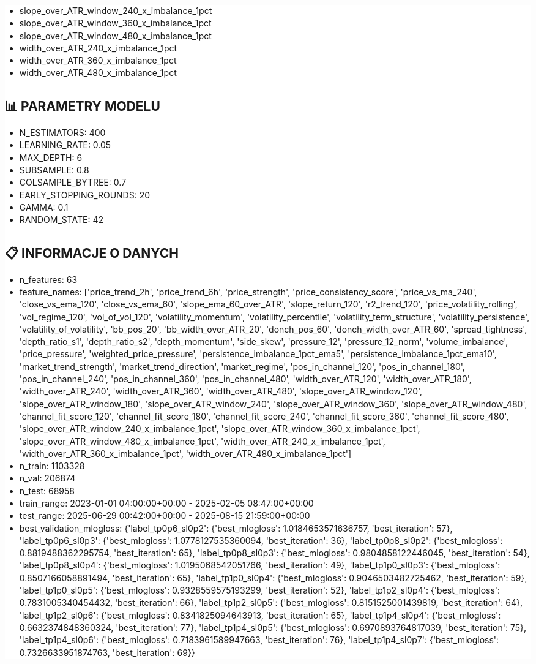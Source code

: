 - slope_over_ATR_window_240_x_imbalance_1pct
- slope_over_ATR_window_360_x_imbalance_1pct
- slope_over_ATR_window_480_x_imbalance_1pct
- width_over_ATR_240_x_imbalance_1pct
- width_over_ATR_360_x_imbalance_1pct
- width_over_ATR_480_x_imbalance_1pct

## 📊 PARAMETRY MODELU
- N_ESTIMATORS: 400
- LEARNING_RATE: 0.05
- MAX_DEPTH: 6
- SUBSAMPLE: 0.8
- COLSAMPLE_BYTREE: 0.7
- EARLY_STOPPING_ROUNDS: 20
- GAMMA: 0.1
- RANDOM_STATE: 42

## 📋 INFORMACJE O DANYCH
- n_features: 63
- feature_names: ['price_trend_2h', 'price_trend_6h', 'price_strength', 'price_consistency_score', 'price_vs_ma_240', 'close_vs_ema_120', 'close_vs_ema_60', 'slope_ema_60_over_ATR', 'slope_return_120', 'r2_trend_120', 'price_volatility_rolling', 'vol_regime_120', 'vol_of_vol_120', 'volatility_momentum', 'volatility_percentile', 'volatility_term_structure', 'volatility_persistence', 'volatility_of_volatility', 'bb_pos_20', 'bb_width_over_ATR_20', 'donch_pos_60', 'donch_width_over_ATR_60', 'spread_tightness', 'depth_ratio_s1', 'depth_ratio_s2', 'depth_momentum', 'side_skew', 'pressure_12', 'pressure_12_norm', 'volume_imbalance', 'price_pressure', 'weighted_price_pressure', 'persistence_imbalance_1pct_ema5', 'persistence_imbalance_1pct_ema10', 'market_trend_strength', 'market_trend_direction', 'market_regime', 'pos_in_channel_120', 'pos_in_channel_180', 'pos_in_channel_240', 'pos_in_channel_360', 'pos_in_channel_480', 'width_over_ATR_120', 'width_over_ATR_180', 'width_over_ATR_240', 'width_over_ATR_360', 'width_over_ATR_480', 'slope_over_ATR_window_120', 'slope_over_ATR_window_180', 'slope_over_ATR_window_240', 'slope_over_ATR_window_360', 'slope_over_ATR_window_480', 'channel_fit_score_120', 'channel_fit_score_180', 'channel_fit_score_240', 'channel_fit_score_360', 'channel_fit_score_480', 'slope_over_ATR_window_240_x_imbalance_1pct', 'slope_over_ATR_window_360_x_imbalance_1pct', 'slope_over_ATR_window_480_x_imbalance_1pct', 'width_over_ATR_240_x_imbalance_1pct', 'width_over_ATR_360_x_imbalance_1pct', 'width_over_ATR_480_x_imbalance_1pct']
- n_train: 1103328
- n_val: 206874
- n_test: 68958
- train_range: 2023-01-01 04:00:00+00:00 - 2025-02-05 08:47:00+00:00
- test_range: 2025-06-29 00:42:00+00:00 - 2025-08-15 21:59:00+00:00
- best_validation_mlogloss: {'label_tp0p6_sl0p2': {'best_mlogloss': 1.0184653571636757, 'best_iteration': 57}, 'label_tp0p6_sl0p3': {'best_mlogloss': 1.0778127535360094, 'best_iteration': 36}, 'label_tp0p8_sl0p2': {'best_mlogloss': 0.8819488362295754, 'best_iteration': 65}, 'label_tp0p8_sl0p3': {'best_mlogloss': 0.9804858122446045, 'best_iteration': 54}, 'label_tp0p8_sl0p4': {'best_mlogloss': 1.0195068542051766, 'best_iteration': 49}, 'label_tp1p0_sl0p3': {'best_mlogloss': 0.8507166058891494, 'best_iteration': 65}, 'label_tp1p0_sl0p4': {'best_mlogloss': 0.9046503482725462, 'best_iteration': 59}, 'label_tp1p0_sl0p5': {'best_mlogloss': 0.9328559575193299, 'best_iteration': 52}, 'label_tp1p2_sl0p4': {'best_mlogloss': 0.7831005340454432, 'best_iteration': 66}, 'label_tp1p2_sl0p5': {'best_mlogloss': 0.8151525001439819, 'best_iteration': 64}, 'label_tp1p2_sl0p6': {'best_mlogloss': 0.8341825094643913, 'best_iteration': 65}, 'label_tp1p4_sl0p4': {'best_mlogloss': 0.6632374848360324, 'best_iteration': 77}, 'label_tp1p4_sl0p5': {'best_mlogloss': 0.6970893764817039, 'best_iteration': 75}, 'label_tp1p4_sl0p6': {'best_mlogloss': 0.7183961589947663, 'best_iteration': 76}, 'label_tp1p4_sl0p7': {'best_mlogloss': 0.7326633951874763, 'best_iteration': 69}}
